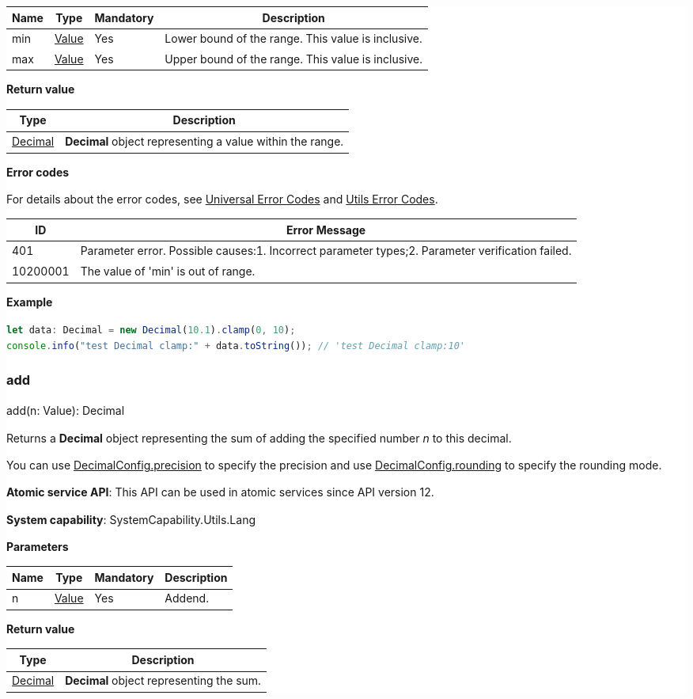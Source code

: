 | Name| Type           | Mandatory| Description                    |
| ------ | --------------- | ---- | ------------------------ |
| min    | [Value](#value) | Yes  | Lower bound of the range. This value is inclusive.|
| max    | [Value](#value) | Yes  | Upper bound of the range. This value is inclusive.|

**Return value**

| Type               | Description                             |
| ------------------- | --------------------------------- |
| [Decimal](#decimal) | **Decimal** object representing a value within the range.|

**Error codes**

For details about the error codes, see [Universal Error Codes](../errorcode-universal.md) and [Utils Error Codes](errorcode-utils.md).

| ID| Error Message                                                    |
| -------- | ------------------------------------------------------------ |
| 401      | Parameter error. Possible causes:1. Incorrect parameter types;2. Parameter verification failed. |
| 10200001 | The value of 'min' is out of range.                          |

**Example**

```ts
let data: Decimal = new Decimal(10.1).clamp(0, 10);
console.info("test Decimal clamp:" + data.toString()); // 'test Decimal clamp:10'
```



### add

add(n: Value): Decimal

Returns a **Decimal** object representing the sum of adding the specified number *n* to this decimal.

You can use [DecimalConfig.precision](#decimalconfig) to specify the precision and use [DecimalConfig.rounding](#decimalconfig) to specify the rounding mode.

**Atomic service API**: This API can be used in atomic services since API version 12.

**System capability**: SystemCapability.Utils.Lang

**Parameters**

| Name| Type           | Mandatory| Description            |
| ------ | --------------- | ---- | ---------------- |
| n      | [Value](#value) | Yes  | Addend.|

**Return value**

| Type   | Description                           |
| ------- | ------------------------------- |
| [Decimal](#decimal) | **Decimal** object representing the sum.|
